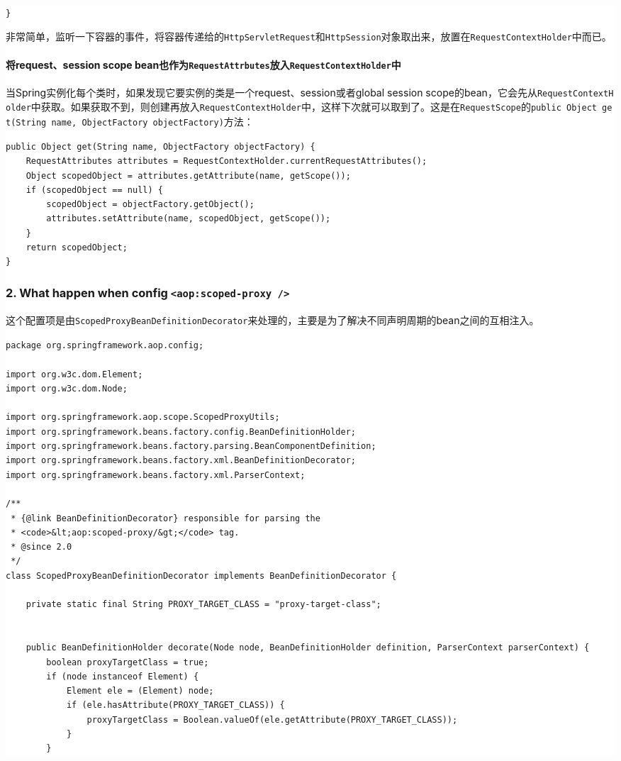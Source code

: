 
	}

非常简单，监听一下容器的事件，将容器传递给的`HttpServletRequest`和`HttpSession`对象取出来，放置在`RequestContextHolder`中而已。

#### 将request、session scope bean也作为`RequestAttrbutes`放入`RequestContextHolder`中

当Spring实例化每个类时，如果发现它要实例的类是一个request、session或者global session scope的bean，它会先从`RequestContextHolder`中获取。如果获取不到，则创建再放入`RequestContextHolder`中，这样下次就可以取到了。这是在`RequestScope`的`public Object get(String name, ObjectFactory objectFactory)`方法：

    public Object get(String name, ObjectFactory objectFactory) {
		RequestAttributes attributes = RequestContextHolder.currentRequestAttributes();
		Object scopedObject = attributes.getAttribute(name, getScope());
		if (scopedObject == null) {
			scopedObject = objectFactory.getObject();
			attributes.setAttribute(name, scopedObject, getScope());
		}
		return scopedObject;
	}

### 2. What happen when config `<aop:scoped-proxy />`

这个配置项是由`ScopedProxyBeanDefinitionDecorator`来处理的，主要是为了解决不同声明周期的bean之间的互相注入。

	package org.springframework.aop.config;

	import org.w3c.dom.Element;
	import org.w3c.dom.Node;

	import org.springframework.aop.scope.ScopedProxyUtils;
	import org.springframework.beans.factory.config.BeanDefinitionHolder;
	import org.springframework.beans.factory.parsing.BeanComponentDefinition;
	import org.springframework.beans.factory.xml.BeanDefinitionDecorator;
	import org.springframework.beans.factory.xml.ParserContext;

	/**
	 * {@link BeanDefinitionDecorator} responsible for parsing the
	 * <code>&lt;aop:scoped-proxy/&gt;</code> tag.
	 * @since 2.0
	 */
	class ScopedProxyBeanDefinitionDecorator implements BeanDefinitionDecorator {

		private static final String PROXY_TARGET_CLASS = "proxy-target-class";


		public BeanDefinitionHolder decorate(Node node, BeanDefinitionHolder definition, ParserContext parserContext) {
			boolean proxyTargetClass = true;
			if (node instanceof Element) {
				Element ele = (Element) node;
				if (ele.hasAttribute(PROXY_TARGET_CLASS)) {
					proxyTargetClass = Boolean.valueOf(ele.getAttribute(PROXY_TARGET_CLASS));
				}
			}
			